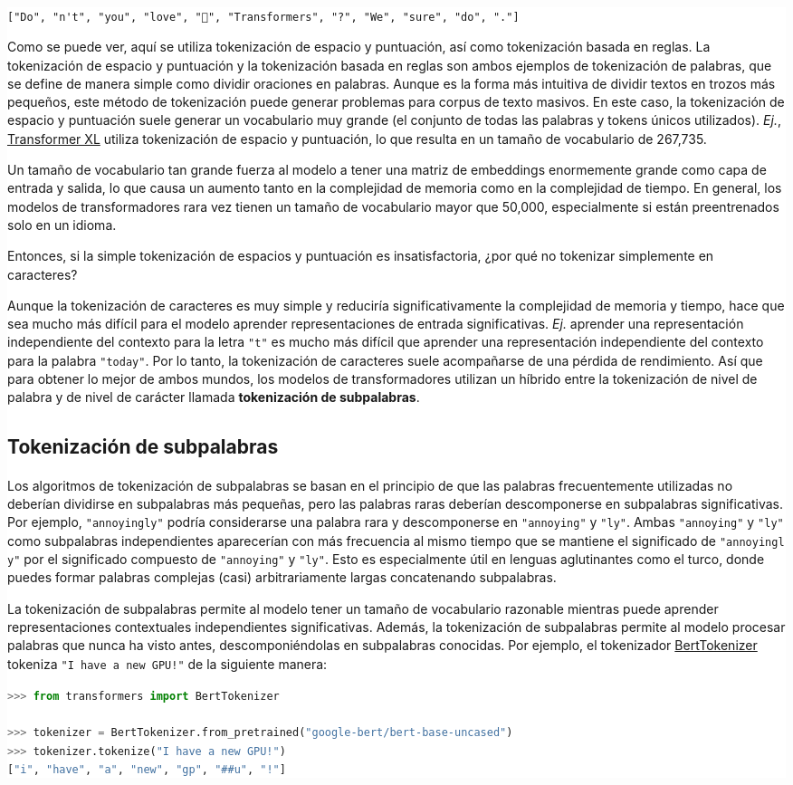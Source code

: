 ```
["Do", "n't", "you", "love", "🤗", "Transformers", "?", "We", "sure", "do", "."]
```

Como se puede ver, aquí se utiliza tokenización de espacio y puntuación, así como tokenización basada en reglas. La tokenización de espacio y puntuación y la tokenización basada en reglas son ambos ejemplos de tokenización de palabras, que se define de manera simple como dividir oraciones en palabras. Aunque es la forma más intuitiva de dividir textos en trozos más pequeños, este método de tokenización puede generar problemas para corpus de texto masivos. En este caso, la tokenización de espacio y puntuación suele generar un vocabulario muy grande (el conjunto de todas las palabras y tokens únicos utilizados). *Ej.*, [Transformer XL](https://huggingface.co/docs/transformers/main/en/model_doc/transfo-xl) utiliza tokenización de espacio y puntuación, lo que resulta en un tamaño de vocabulario de 267,735.

Un tamaño de vocabulario tan grande fuerza al modelo a tener una matriz de embeddings enormemente grande como capa de entrada y salida, lo que causa un aumento tanto en la complejidad de memoria como en la complejidad de tiempo. En general, los modelos de transformadores rara vez tienen un tamaño de vocabulario mayor que 50,000, especialmente si están preentrenados solo en un idioma.

Entonces, si la simple tokenización de espacios y puntuación es insatisfactoria, ¿por qué no tokenizar simplemente en caracteres?

<Youtube id="ssLq_EK2jLE"/>

Aunque la tokenización de caracteres es muy simple y reduciría significativamente la complejidad de memoria y tiempo, hace que sea mucho más difícil para el modelo aprender representaciones de entrada significativas. *Ej.* aprender una representación independiente del contexto para la letra `"t"` es mucho más difícil que aprender una representación independiente del contexto para la palabra `"today"`. Por lo tanto, la tokenización de caracteres suele acompañarse de una pérdida de rendimiento. Así que para obtener lo mejor de ambos mundos, los modelos de transformadores utilizan un híbrido entre la tokenización de nivel de palabra y de nivel de carácter llamada **tokenización de subpalabras**.

## Tokenización de subpalabras

<Youtube id="zHvTiHr506c"/>

Los algoritmos de tokenización de subpalabras se basan en el principio de que las palabras frecuentemente utilizadas no deberían dividirse en subpalabras más pequeñas, pero las palabras raras deberían descomponerse en subpalabras significativas. Por ejemplo, `"annoyingly"` podría considerarse una palabra rara y descomponerse en `"annoying"` y `"ly"`. Ambas `"annoying"` y `"ly"` como subpalabras independientes aparecerían con más frecuencia al mismo tiempo que se mantiene el significado de `"annoyingly"` por el significado compuesto de `"annoying"` y `"ly"`. Esto es especialmente útil en lenguas aglutinantes como el turco, donde puedes formar palabras complejas (casi) arbitrariamente largas concatenando subpalabras.

La tokenización de subpalabras permite al modelo tener un tamaño de vocabulario razonable mientras puede aprender representaciones contextuales independientes significativas. Además, la tokenización de subpalabras permite al modelo procesar palabras que nunca ha visto antes, descomponiéndolas en subpalabras conocidas. Por ejemplo, el tokenizador [BertTokenizer](https://huggingface.co/docs/transformers/en/model_doc/bert#transformers.BertTokenizer) tokeniza `"I have a new GPU!"` de la siguiente manera:

```py
>>> from transformers import BertTokenizer

>>> tokenizer = BertTokenizer.from_pretrained("google-bert/bert-base-uncased")
>>> tokenizer.tokenize("I have a new GPU!")
["i", "have", "a", "new", "gp", "##u", "!"]
```
